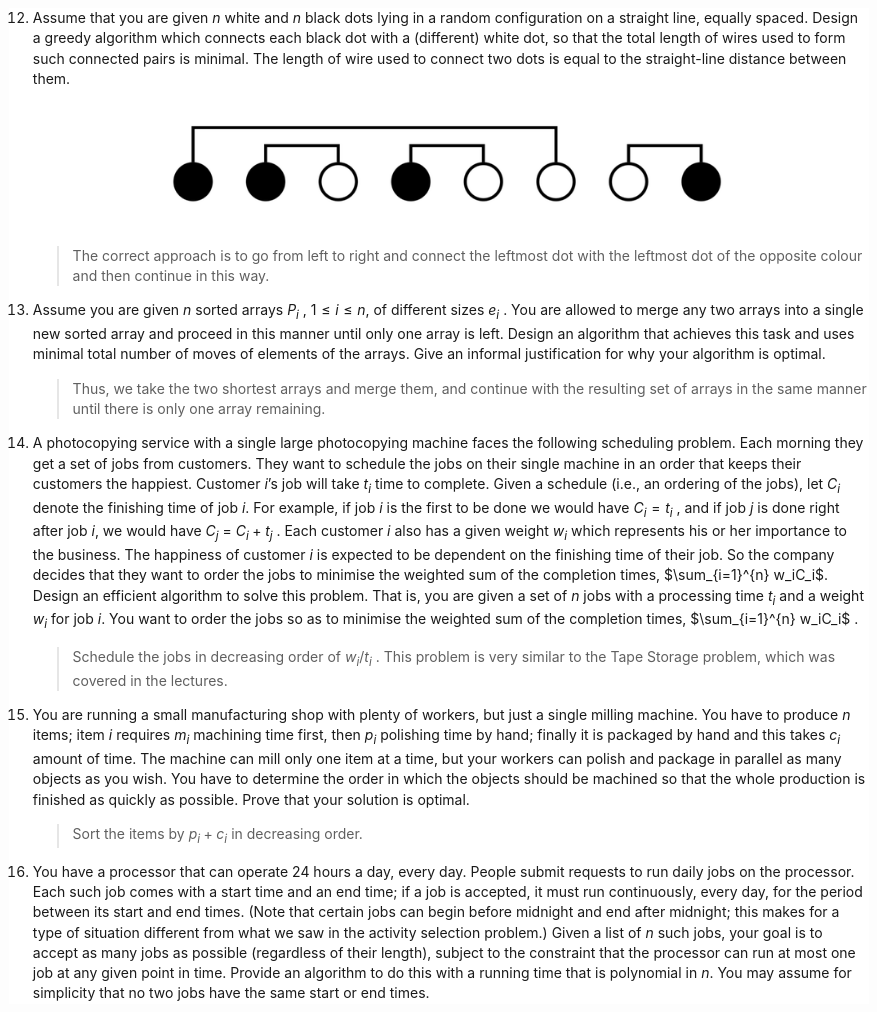 12. Assume that you are given $n$ white and $n$ black dots lying in a random configuration on a straight line, equally spaced. Design a greedy algorithm which connects each black dot with a (different) white dot, so that the total length of wires used to form such connected pairs is minimal. The length of wire used to connect two dots is equal to the straight-line distance between them.

    ![image-20210814204910833](images/image-20210814204910833.png)

    > The correct approach is to go from left to right and connect the leftmost dot with the leftmost dot of the opposite colour and then continue in this way. 

13. Assume you are given $n$ sorted arrays $P_i$ , $1 ≤ i ≤ n$, of different sizes $e_i$​ . You are allowed to merge any two arrays into a single new sorted array and proceed in this manner until only one array is left. Design an algorithm that achieves this task and uses minimal total number of moves of elements of the arrays. Give an informal justification for why your algorithm is optimal.

    > Thus, we take the two shortest arrays and merge them, and continue with the resulting set of arrays in the same manner until there is only one array remaining.

14. A photocopying service with a single large photocopying machine faces the following scheduling problem. Each morning they get a set of jobs from customers. They want to schedule the jobs on their single machine in an order that keeps their customers the happiest. Customer $i$’s job will take $t_i$ time to complete. Given a schedule (i.e., an ordering of the jobs), let $C_i$ denote the finishing time of job $i$. For example, if job $i$ is the first to be done we would have $C_i = t_i$ , and if job $j$ is done right after job $i$, we would have $C_j$ = $C_i +t_j$ . Each customer $i$ also has a given weight $w_i$ which represents his or her importance to the business. The happiness of customer $i$ is expected to be dependent on the finishing time of their job. So the company decides that they want to order the jobs to minimise the weighted sum of the completion times, $\sum_{i=1}^{n} w_iC_i$. Design an efficient algorithm to solve this problem. That is, you are given a set of $n$ jobs with a processing time $t_i$ and a weight $w_i$ for job $i$. You want to order the jobs so as to minimise the weighted sum of the completion times, $\sum_{i=1}^{n} w_iC_i$ .

    > Schedule the jobs in decreasing order of $w_i/t_i$ . This problem is very similar to the Tape Storage problem, which was covered in the lectures.

15. You are running a small manufacturing shop with plenty of workers, but just a single milling machine. You have to produce $n$ items; item $i$ requires $m_i$ machining time first, then $p_i$ polishing time by hand; finally it is packaged by hand and this takes $c_i$​ amount of time. The machine can mill only one item at a time, but your workers can polish and package in parallel as many objects as you wish. You have to determine the order in which the objects should be machined so that the whole production is finished as quickly as possible. Prove that your solution is optimal.

    > Sort the items by $p_i + c_i$ in decreasing order.
    
16. You have a processor that can operate 24 hours a day, every day. People submit requests to run daily jobs on the processor. Each such job comes with a start time and an end time; if a job is accepted, it must run continuously, every day, for the period between its start and end times. (Note that certain jobs can begin before midnight and end after midnight; this makes for a type of situation different from what we saw in the activity selection problem.) Given a list of $n$ such jobs, your goal is to accept as many jobs as possible (regardless of their length), subject to the constraint that the processor can run at most one job at any given point in time. Provide an algorithm to do this with a running time that is polynomial in $n$​. You may assume for simplicity that no two jobs have the same start or end times.

